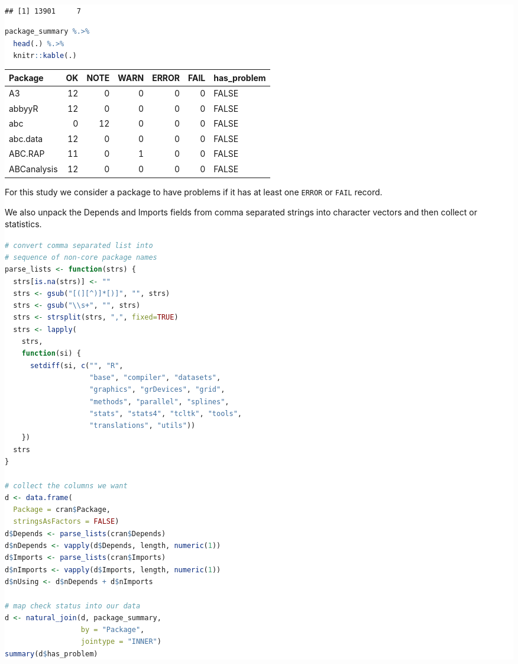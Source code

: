     ## [1] 13901     7

``` r
package_summary %.>% 
  head(.) %.>%
  knitr::kable(.)
```

| Package     |   OK|  NOTE|  WARN|  ERROR|  FAIL| has\_problem |
|:------------|----:|-----:|-----:|------:|-----:|:-------------|
| A3          |   12|     0|     0|      0|     0| FALSE        |
| abbyyR      |   12|     0|     0|      0|     0| FALSE        |
| abc         |    0|    12|     0|      0|     0| FALSE        |
| abc.data    |   12|     0|     0|      0|     0| FALSE        |
| ABC.RAP     |   11|     0|     1|      0|     0| FALSE        |
| ABCanalysis |   12|     0|     0|      0|     0| FALSE        |

For this study we consider a package to have problems if it has at least one `ERROR` or `FAIL` record.

We also unpack the Depends and Imports fields from comma separated strings into character vectors and then collect or statistics.

``` r
# convert comma separated list into
# sequence of non-core package names
parse_lists <- function(strs) {
  strs[is.na(strs)] <- ""
  strs <- gsub("[(][^)]*[)]", "", strs)
  strs <- gsub("\\s+", "", strs)
  strs <- strsplit(strs, ",", fixed=TRUE)
  strs <- lapply(
    strs,
    function(si) {
      setdiff(si, c("", "R", 
                    "base", "compiler", "datasets", 
                    "graphics", "grDevices", "grid",
                    "methods", "parallel", "splines", 
                    "stats", "stats4", "tcltk", "tools",
                    "translations", "utils"))
    })
  strs
}

# collect the columns we want
d <- data.frame(
  Package = cran$Package,
  stringsAsFactors = FALSE)
d$Depends <- parse_lists(cran$Depends)
d$nDepends <- vapply(d$Depends, length, numeric(1))
d$Imports <- parse_lists(cran$Imports)
d$nImports <- vapply(d$Imports, length, numeric(1))
d$nUsing <- d$nDepends + d$nImports

# map check status into our data
d <- natural_join(d, package_summary, 
                  by = "Package", 
                  jointype = "INNER")
summary(d$has_problem)
```
